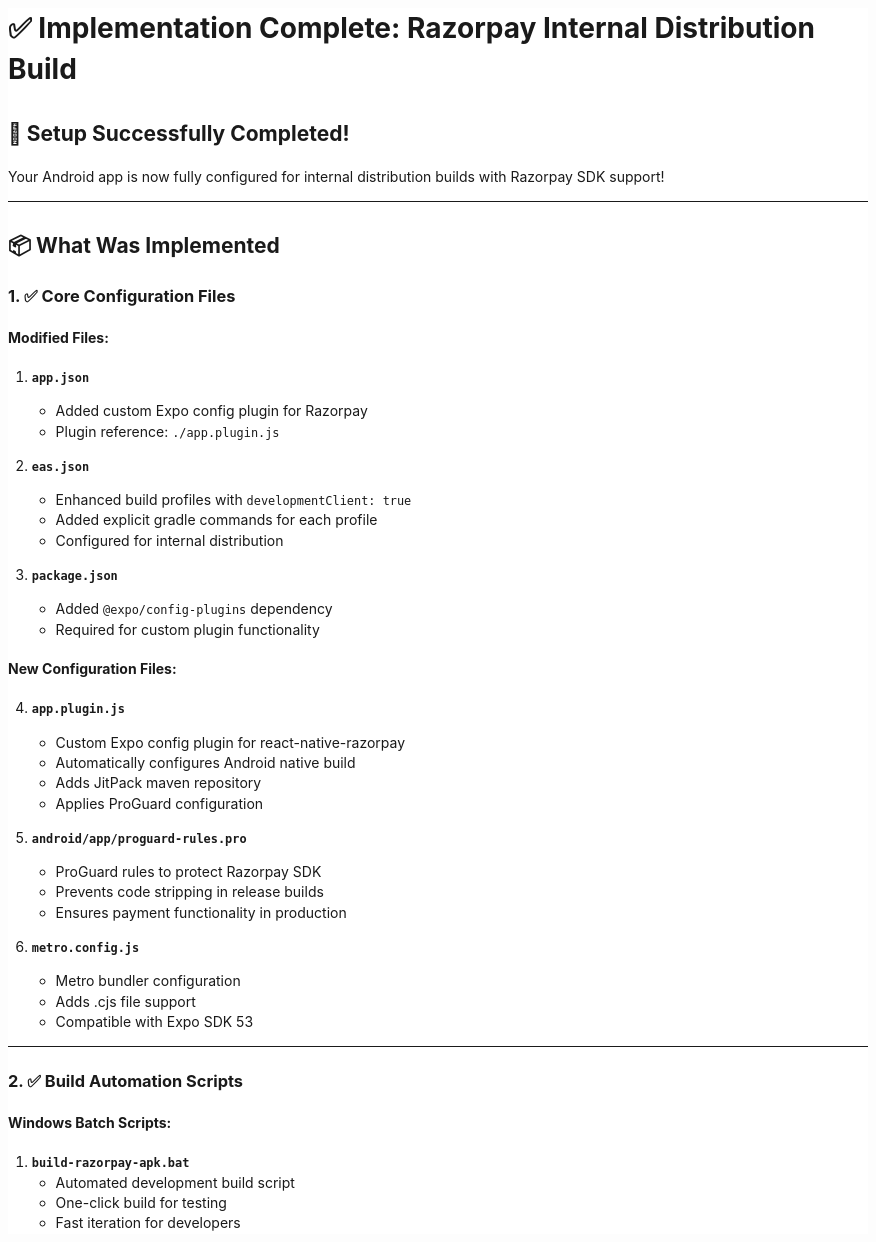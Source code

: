 # ✅ Implementation Complete: Razorpay Internal Distribution Build

## 🎉 Setup Successfully Completed!

Your Android app is now fully configured for internal distribution builds with Razorpay SDK support!

---

## 📦 What Was Implemented

### 1. ✅ Core Configuration Files

#### Modified Files:
1. **`app.json`**
   - Added custom Expo config plugin for Razorpay
   - Plugin reference: `./app.plugin.js`

2. **`eas.json`**
   - Enhanced build profiles with `developmentClient: true`
   - Added explicit gradle commands for each profile
   - Configured for internal distribution

3. **`package.json`**
   - Added `@expo/config-plugins` dependency
   - Required for custom plugin functionality

#### New Configuration Files:
4. **`app.plugin.js`**
   - Custom Expo config plugin for react-native-razorpay
   - Automatically configures Android native build
   - Adds JitPack maven repository
   - Applies ProGuard configuration

5. **`android/app/proguard-rules.pro`**
   - ProGuard rules to protect Razorpay SDK
   - Prevents code stripping in release builds
   - Ensures payment functionality in production

6. **`metro.config.js`**
   - Metro bundler configuration
   - Adds .cjs file support
   - Compatible with Expo SDK 53

---

### 2. ✅ Build Automation Scripts

#### Windows Batch Scripts:
1. **`build-razorpay-apk.bat`**
   - Automated development build script
   - One-click build for testing
   - Fast iteration for developers
